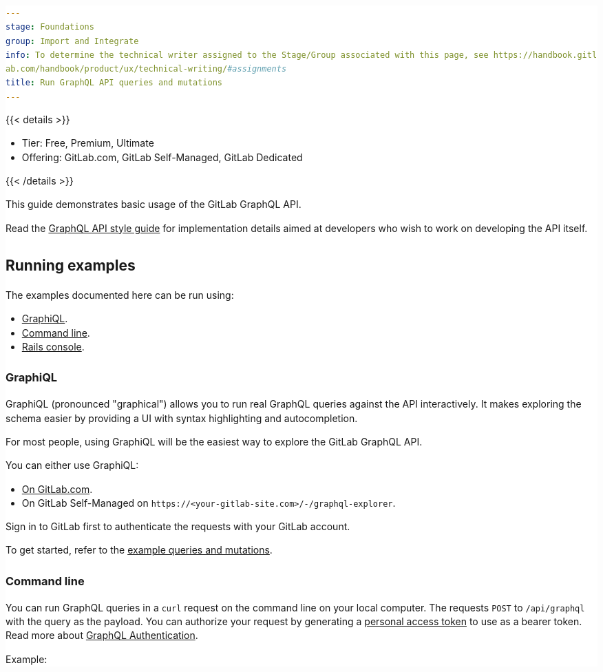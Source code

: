 ```yaml
---
stage: Foundations
group: Import and Integrate
info: To determine the technical writer assigned to the Stage/Group associated with this page, see https://handbook.gitlab.com/handbook/product/ux/technical-writing/#assignments
title: Run GraphQL API queries and mutations
---
```


{{< details >}}

- Tier: Free, Premium, Ultimate
- Offering: GitLab.com, GitLab Self-Managed, GitLab Dedicated

{{< /details >}}

This guide demonstrates basic usage of the GitLab GraphQL API.

Read the [GraphQL API style guide](../../development/api_graphql_styleguide.md)
for implementation details aimed at developers who wish to work on developing
the API itself.

## Running examples

The examples documented here can be run using:

- [GraphiQL](#graphiql).
- [Command line](#command-line).
- [Rails console](#rails-console).

### GraphiQL

GraphiQL (pronounced "graphical") allows you to run real GraphQL queries against the API interactively.
It makes exploring the schema easier by providing a UI with syntax highlighting and autocompletion.

For most people, using GraphiQL will be the easiest way to explore the GitLab GraphQL API.

You can either use GraphiQL:

- [On GitLab.com](https://gitlab.com/-/graphql-explorer).
- On GitLab Self-Managed on `https://<your-gitlab-site.com>/-/graphql-explorer`.

Sign in to GitLab first to authenticate the requests with your GitLab account.

To get started, refer to the [example queries and mutations](#queries-and-mutations).

### Command line

You can run GraphQL queries in a `curl` request on the command line on your
local computer. The requests `POST` to `/api/graphql`
with the query as the payload. You can authorize your request by generating a
[personal access token](../../user/profile/personal_access_tokens.md) to use as
a bearer token. Read more about [GraphQL Authentication](_index.md#authentication).

Example:
